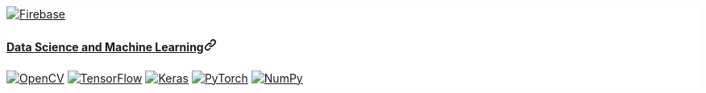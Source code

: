 <a target="_blank" rel="noopener noreferrer nofollow" href="https://camo.githubusercontent.com/5b148e7e2d5fdb541ea3cae400ea95884b75202ebe9846d996a20971602a8f01/68747470733a2f2f696d672e736869656c64732e696f2f62616467652f46697265626173652d3033394245353f7374796c653d666f722d7468652d6261646765266c6f676f3d4669726562617365266c6f676f436f6c6f723d7768697465"><img src="https://camo.githubusercontent.com/5b148e7e2d5fdb541ea3cae400ea95884b75202ebe9846d996a20971602a8f01/68747470733a2f2f696d672e736869656c64732e696f2f62616467652f46697265626173652d3033394245353f7374796c653d666f722d7468652d6261646765266c6f676f3d4669726562617365266c6f676f436f6c6f723d7768697465" alt="Firebase" data-canonical-src="https://img.shields.io/badge/Firebase-039BE5?style=for-the-badge&amp;logo=Firebase&amp;logoColor=white" style="max-width: 100%;"></a></p>
<h4 id="user-content-data-science-and-machine-learning" dir="auto"><a class="heading-link" href="#data-science-and-machine-learning">Data Science and Machine Learning<svg class="octicon octicon-link" viewBox="0 0 16 16" version="1.1" width="16" height="16" aria-hidden="true"><path d="m7.775 3.275 1.25-1.25a3.5 3.5 0 1 1 4.95 4.95l-2.5 2.5a3.5 3.5 0 0 1-4.95 0 .751.751 0 0 1 .018-1.042.751.751 0 0 1 1.042-.018 1.998 1.998 0 0 0 2.83 0l2.5-2.5a2.002 2.002 0 0 0-2.83-2.83l-1.25 1.25a.751.751 0 0 1-1.042-.018.751.751 0 0 1-.018-1.042Zm-4.69 9.64a1.998 1.998 0 0 0 2.83 0l1.25-1.25a.751.751 0 0 1 1.042.018.751.751 0 0 1 .018 1.042l-1.25 1.25a3.5 3.5 0 1 1-4.95-4.95l2.5-2.5a3.5 3.5 0 0 1 4.95 0 .751.751 0 0 1-.018 1.042.751.751 0 0 1-1.042.018 1.998 1.998 0 0 0-2.83 0l-2.5 2.5a1.998 1.998 0 0 0 0 2.83Z"></path></svg></a></h4>
<p dir="auto"><a target="_blank" rel="noopener noreferrer nofollow" href="https://camo.githubusercontent.com/01a0e0358e1ce867c57b40f3fc5e037d6f0b7b8946ad9856749b3cf1830c0767/68747470733a2f2f696d672e736869656c64732e696f2f62616467652f6f70656e63762d25323377686974652e7376673f7374796c653d666f722d7468652d6261646765266c6f676f3d6f70656e6376266c6f676f436f6c6f723d7768697465"><img src="https://camo.githubusercontent.com/01a0e0358e1ce867c57b40f3fc5e037d6f0b7b8946ad9856749b3cf1830c0767/68747470733a2f2f696d672e736869656c64732e696f2f62616467652f6f70656e63762d25323377686974652e7376673f7374796c653d666f722d7468652d6261646765266c6f676f3d6f70656e6376266c6f676f436f6c6f723d7768697465" alt="OpenCV" data-canonical-src="https://img.shields.io/badge/opencv-%23white.svg?style=for-the-badge&amp;logo=opencv&amp;logoColor=white" style="max-width: 100%;"></a>
<a target="_blank" rel="noopener noreferrer nofollow" href="https://camo.githubusercontent.com/fec001b73f0253a3b7036f8cd5135d35797f0db64e9399903fc62e588e15ef43/68747470733a2f2f696d672e736869656c64732e696f2f62616467652f54656e736f72466c6f772d2532334646364630302e7376673f7374796c653d666f722d7468652d6261646765266c6f676f3d54656e736f72466c6f77266c6f676f436f6c6f723d7768697465"><img src="https://camo.githubusercontent.com/fec001b73f0253a3b7036f8cd5135d35797f0db64e9399903fc62e588e15ef43/68747470733a2f2f696d672e736869656c64732e696f2f62616467652f54656e736f72466c6f772d2532334646364630302e7376673f7374796c653d666f722d7468652d6261646765266c6f676f3d54656e736f72466c6f77266c6f676f436f6c6f723d7768697465" alt="TensorFlow" data-canonical-src="https://img.shields.io/badge/TensorFlow-%23FF6F00.svg?style=for-the-badge&amp;logo=TensorFlow&amp;logoColor=white" style="max-width: 100%;"></a>
<a target="_blank" rel="noopener noreferrer nofollow" href="https://camo.githubusercontent.com/96796a43b2c70f9c57f3ad251efd2073b828ab3037e4af502c7c409f9564d2b7/68747470733a2f2f696d672e736869656c64732e696f2f62616467652f4b657261732d2532334430303030302e7376673f7374796c653d666f722d7468652d6261646765266c6f676f3d4b65726173266c6f676f436f6c6f723d7768697465"><img src="https://camo.githubusercontent.com/96796a43b2c70f9c57f3ad251efd2073b828ab3037e4af502c7c409f9564d2b7/68747470733a2f2f696d672e736869656c64732e696f2f62616467652f4b657261732d2532334430303030302e7376673f7374796c653d666f722d7468652d6261646765266c6f676f3d4b65726173266c6f676f436f6c6f723d7768697465" alt="Keras" data-canonical-src="https://img.shields.io/badge/Keras-%23D00000.svg?style=for-the-badge&amp;logo=Keras&amp;logoColor=white" style="max-width: 100%;"></a>
<a target="_blank" rel="noopener noreferrer nofollow" href="https://camo.githubusercontent.com/15ab61ce30a10d53ef73580f936329f8308021ebf6dc90f51c817d522516d40f/68747470733a2f2f696d672e736869656c64732e696f2f62616467652f5079546f7263682d2532334545344332432e7376673f7374796c653d666f722d7468652d6261646765266c6f676f3d5079546f726368266c6f676f436f6c6f723d7768697465"><img src="https://camo.githubusercontent.com/15ab61ce30a10d53ef73580f936329f8308021ebf6dc90f51c817d522516d40f/68747470733a2f2f696d672e736869656c64732e696f2f62616467652f5079546f7263682d2532334545344332432e7376673f7374796c653d666f722d7468652d6261646765266c6f676f3d5079546f726368266c6f676f436f6c6f723d7768697465" alt="PyTorch" data-canonical-src="https://img.shields.io/badge/PyTorch-%23EE4C2C.svg?style=for-the-badge&amp;logo=PyTorch&amp;logoColor=white" style="max-width: 100%;"></a>
<a target="_blank" rel="noopener noreferrer nofollow" href="https://camo.githubusercontent.com/a1c5e9056e3be1e1058d8517b025af60f61f75395a78245776db71a7703aff9c/68747470733a2f2f696d672e736869656c64732e696f2f62616467652f6e756d70792d2532333031333234332e7376673f7374796c653d666f722d7468652d6261646765266c6f676f3d6e756d7079266c6f676f436f6c6f723d7768697465"><img src="https://camo.githubusercontent.com/a1c5e9056e3be1e1058d8517b025af60f61f75395a78245776db71a7703aff9c/68747470733a2f2f696d672e736869656c64732e696f2f62616467652f6e756d70792d2532333031333234332e7376673f7374796c653d666f722d7468652d6261646765266c6f676f3d6e756d7079266c6f676f436f6c6f723d7768697465" alt="NumPy" data-canonical-src="https://img.shields.io/badge/numpy-%23013243.svg?style=for-the-badge&amp;logo=numpy&amp;logoColor=white" style="max-width: 100%;"></a>
